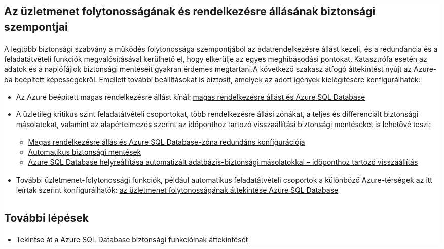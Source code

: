 ## <a name="security-aspects-of-business-continuity-and-availability"></a>Az üzletmenet folytonosságának és rendelkezésre állásának biztonsági szempontjai

A legtöbb biztonsági szabvány a működés folytonossága szempontjából az adatrendelkezésre állást kezeli, és a redundancia és a feladatátvételi funkciók megvalósításával kerülhető el, hogy elkerülje az egyes meghibásodási pontokat. Katasztrófa esetén az adatok és a naplófájlok biztonsági mentéseit gyakran érdemes megtartani.A következő szakasz átfogó áttekintést nyújt az Azure-ba beépített képességekről. Emellett további beállításokat is biztosít, amelyek az adott igények kielégítésére konfigurálhatók: 

- Az Azure beépített magas rendelkezésre állást kínál: [magas rendelkezésre állást és Azure SQL Database](sql-database-high-availability.md) 

- A üzletileg kritikus szint feladatátvételi csoportokat, több rendelkezésre állási zónákat, a teljes és differenciált biztonsági másolatokat, valamint az alapértelmezés szerint az időponthoz tartozó visszaállítási biztonsági mentéseket is lehetővé teszi:  
  - [Magas rendelkezésre állás és Azure SQL Database-zóna redundáns konfigurációja](sql-database-high-availability.md#zone-redundant-configuration)
  - [Automatikus biztonsági mentések](sql-database-automated-backups.md)
  - [Azure SQL Database helyreállítása automatizált adatbázis-biztonsági másolatokkal – időponthoz tartozó visszaállítás](sql-database-recovery-using-backups.md#point-in-time-restore)

- További üzletmenet-folytonossági funkciók, például automatikus feladatátvételi csoportok a különböző Azure-térségek az itt leírtak szerint konfigurálhatók: [az üzletmenet folytonosságának áttekintése Azure SQL Database](sql-database-business-continuity.md)

## <a name="next-steps"></a>További lépések

- Tekintse át [a Azure SQL Database biztonsági funkcióinak áttekintését](sql-database-security-overview.md)
